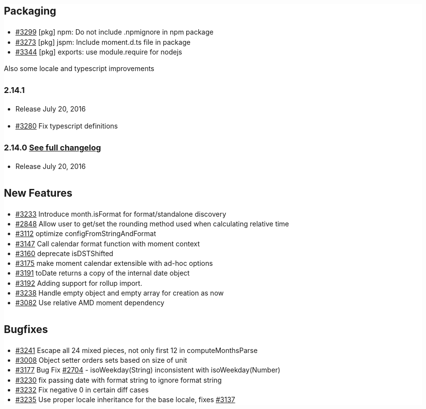 ## Packaging

- [#3299](https://github.com/moment/moment/pull/3299) [pkg] npm: Do not include
  .npmignore in npm package
- [#3273](https://github.com/moment/moment/pull/3273) [pkg] jspm: Include
  moment.d.ts file in package
- [#3344](https://github.com/moment/moment/pull/3344) [pkg] exports: use
  module.require for nodejs

Also some locale and typescript improvements

### 2.14.1

- Release July 20, 2016

* [#3280](https://github.com/moment/moment/pull/3280) Fix typescript definitions

### 2.14.0 [See full changelog](https://gist.github.com/ichernev/812e79ac36a7829a22598fe964bfc18a)

- Release July 20, 2016

## New Features

- [#3233](https://github.com/moment/moment/pull/3233) Introduce month.isFormat
  for format/standalone discovery
- [#2848](https://github.com/moment/moment/pull/2848) Allow user to get/set the
  rounding method used when calculating relative time
- [#3112](https://github.com/moment/moment/pull/3112) optimize
  configFromStringAndFormat
- [#3147](https://github.com/moment/moment/pull/3147) Call calendar format
  function with moment context
- [#3160](https://github.com/moment/moment/pull/3160) deprecate isDSTShifted
- [#3175](https://github.com/moment/moment/pull/3175) make moment calendar
  extensible with ad-hoc options
- [#3191](https://github.com/moment/moment/pull/3191) toDate returns a copy of
  the internal date object
- [#3192](https://github.com/moment/moment/pull/3192) Adding support for rollup
  import.
- [#3238](https://github.com/moment/moment/pull/3238) Handle empty object and
  empty array for creation as now
- [#3082](https://github.com/moment/moment/pull/3082) Use relative AMD moment
  dependency

## Bugfixes

- [#3241](https://github.com/moment/moment/pull/3241) Escape all 24 mixed
  pieces, not only first 12 in computeMonthsParse
- [#3008](https://github.com/moment/moment/pull/3008) Object setter orders sets
  based on size of unit
- [#3177](https://github.com/moment/moment/pull/3177) Bug Fix
  [#2704](https://github.com/moment/moment/pull/2704) - isoWeekday(String)
  inconsistent with isoWeekday(Number)
- [#3230](https://github.com/moment/moment/pull/3230) fix passing date with
  format string to ignore format string
- [#3232](https://github.com/moment/moment/pull/3232) Fix negative 0 in certain
  diff cases
- [#3235](https://github.com/moment/moment/pull/3235) Use proper locale
  inheritance for the base locale, fixes
  [#3137](https://github.com/moment/moment/pull/3137)

